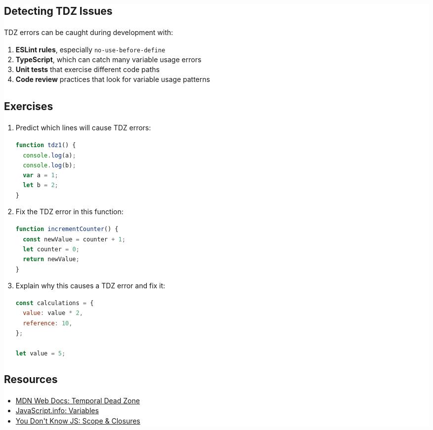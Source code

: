 ## Detecting TDZ Issues

TDZ errors can be caught during development with:

1. **ESLint rules**, especially `no-use-before-define`
2. **TypeScript**, which can catch many variable usage errors
3. **Unit tests** that exercise different code paths
4. **Code review** practices that look for variable usage patterns

## Exercises

1. Predict which lines will cause TDZ errors:

   ```javascript
   function tdz1() {
     console.log(a);
     console.log(b);
     var a = 1;
     let b = 2;
   }
   ```

2. Fix the TDZ error in this function:

   ```javascript
   function incrementCounter() {
     const newValue = counter + 1;
     let counter = 0;
     return newValue;
   }
   ```

3. Explain why this causes a TDZ error and fix it:

   ```javascript
   const calculations = {
     value: value * 2,
     reference: 10,
   };

   let value = 5;
   ```

## Resources

- [MDN Web Docs: Temporal Dead Zone](https://developer.mozilla.org/en-US/docs/Web/JavaScript/Reference/Statements/let#temporal_dead_zone_tdz)
- [JavaScript.info: Variables](https://javascript.info/variables)
- [You Don't Know JS: Scope & Closures](https://github.com/getify/You-Dont-Know-JS/blob/2nd-ed/scope-closures/ch5.md)
